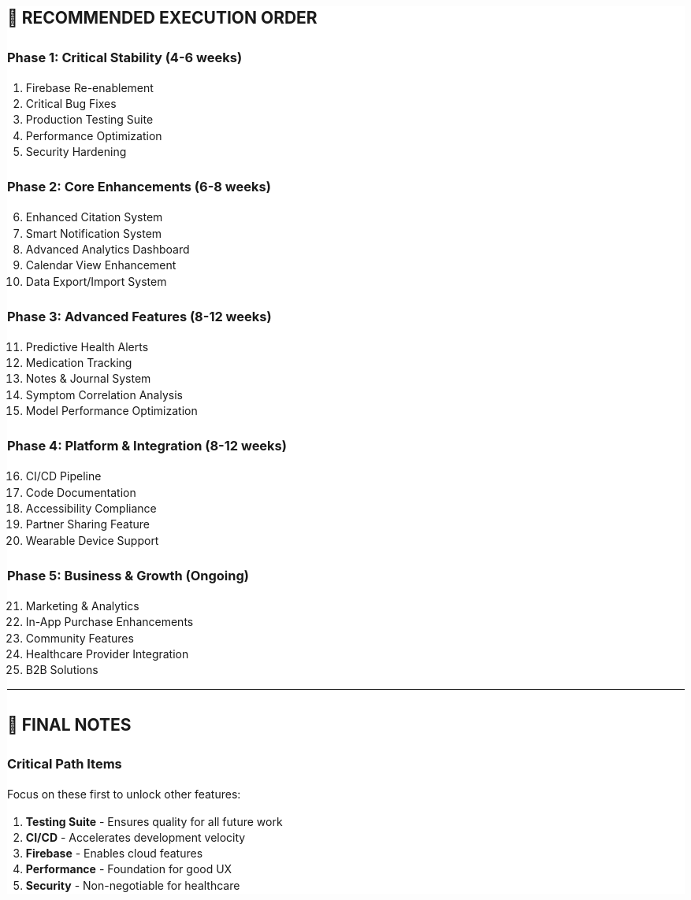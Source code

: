 ## 🎯 RECOMMENDED EXECUTION ORDER

### Phase 1: Critical Stability (4-6 weeks)
1. Firebase Re-enablement
2. Critical Bug Fixes
3. Production Testing Suite
4. Performance Optimization
5. Security Hardening

### Phase 2: Core Enhancements (6-8 weeks)
6. Enhanced Citation System
7. Smart Notification System
8. Advanced Analytics Dashboard
9. Calendar View Enhancement
10. Data Export/Import System

### Phase 3: Advanced Features (8-12 weeks)
11. Predictive Health Alerts
12. Medication Tracking
13. Notes & Journal System
14. Symptom Correlation Analysis
15. Model Performance Optimization

### Phase 4: Platform & Integration (8-12 weeks)
16. CI/CD Pipeline
17. Code Documentation
18. Accessibility Compliance
19. Partner Sharing Feature
20. Wearable Device Support

### Phase 5: Business & Growth (Ongoing)
21. Marketing & Analytics
22. In-App Purchase Enhancements
23. Community Features
24. Healthcare Provider Integration
25. B2B Solutions

---

## 📝 FINAL NOTES

### Critical Path Items
Focus on these first to unlock other features:
1. **Testing Suite** - Ensures quality for all future work
2. **CI/CD** - Accelerates development velocity
3. **Firebase** - Enables cloud features
4. **Performance** - Foundation for good UX
5. **Security** - Non-negotiable for healthcare
